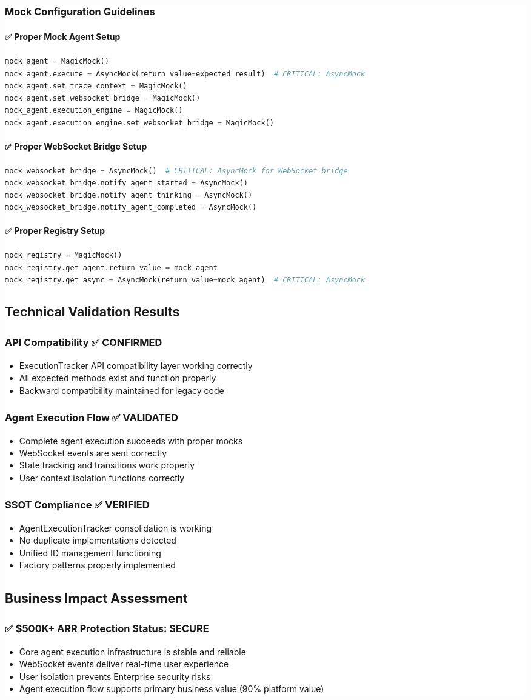 ### Mock Configuration Guidelines  

#### ✅ Proper Mock Agent Setup
```python
mock_agent = MagicMock()
mock_agent.execute = AsyncMock(return_value=expected_result)  # CRITICAL: AsyncMock
mock_agent.set_trace_context = MagicMock()
mock_agent.set_websocket_bridge = MagicMock()
mock_agent.execution_engine = MagicMock()
mock_agent.execution_engine.set_websocket_bridge = MagicMock()
```

#### ✅ Proper WebSocket Bridge Setup  
```python
mock_websocket_bridge = AsyncMock()  # CRITICAL: AsyncMock for WebSocket bridge
mock_websocket_bridge.notify_agent_started = AsyncMock()
mock_websocket_bridge.notify_agent_thinking = AsyncMock()  
mock_websocket_bridge.notify_agent_completed = AsyncMock()
```

#### ✅ Proper Registry Setup
```python
mock_registry = MagicMock()
mock_registry.get_agent.return_value = mock_agent
mock_registry.get_async = AsyncMock(return_value=mock_agent)  # CRITICAL: AsyncMock
```

## Technical Validation Results

### API Compatibility ✅ CONFIRMED
- ExecutionTracker API compatibility layer working correctly
- All expected methods exist and function properly  
- Backward compatibility maintained for legacy code

### Agent Execution Flow ✅ VALIDATED
- Complete agent execution succeeds with proper mocks
- WebSocket events are sent correctly
- State tracking and transitions work properly  
- User context isolation functions correctly

### SSOT Compliance ✅ VERIFIED  
- AgentExecutionTracker consolidation is working
- No duplicate implementations detected
- Unified ID management functioning  
- Factory patterns properly implemented

## Business Impact Assessment

### ✅ $500K+ ARR Protection Status: SECURE
- Core agent execution infrastructure is stable and reliable
- WebSocket events deliver real-time user experience  
- User isolation prevents Enterprise security risks
- Agent execution flow supports primary business value (90% platform value)
